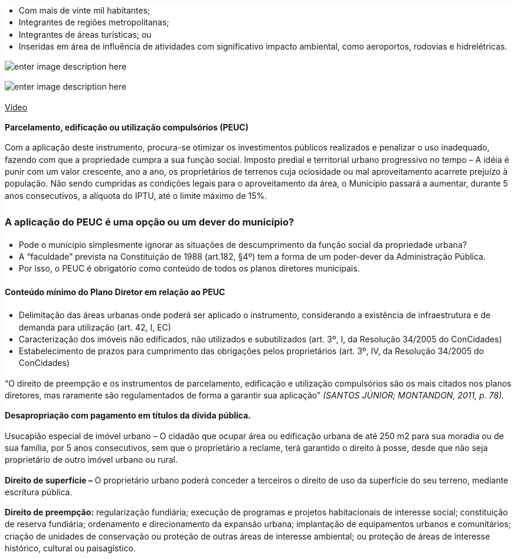* Com mais de vinte mil habitantes;
* Integrantes de regiões metropolitanas;
* Integrantes de áreas turísticas; ou
* Inseridas em área de influência de atividades com significativo impacto ambiental, como aeroportos, rodovias e hidrelétricas.

![enter image description here](https://www.ojornalzinho.com.br/wp-content/uploads/2018/02/fer07-300x279.jpg)

![enter image description here](https://www.ojornalzinho.com.br/wp-content/uploads/2018/02/fer08-300x278.jpg)

[Vídeo](https://www.youtube.com/watch?v=6e7-H_oFbjo&t=92s&ab_channel=PennaArquiteturaeUrbanismo)

**Parcelamento, edificação ou utilização compulsórios \(PEUC\)**

Com a aplicação deste instrumento, procura-se otimizar os investimentos públicos realizados e penalizar o uso inadequado, fazendo com que a propriedade cumpra a sua função social. Imposto predial e territorial urbano progressivo no tempo – A idéia é punir com um valor crescente, ano a ano, os proprietários de terrenos cuja ociosidade ou mal aproveitamento acarrete prejuízo à população. Não sendo cumpridas as condições legais para o aproveitamento da área, o Município passará a aumentar, durante 5 anos consecutivos, a alíquota do IPTU, até o limite máximo de 15%.

### A aplicação do PEUC é uma opção ou um dever do município?

* Pode o município simplesmente ignorar as situações de descumprimento da função social da propriedade urbana?
* A “faculdade” prevista na Constituição de 1988 \(art.182, §4º\) tem a forma de um poder-dever da Administração Pública.
* Por isso, o PEUC é obrigatório como conteúdo de todos os planos diretores municipais.

#### Conteúdo mínimo do Plano Diretor em relação ao PEUC

* Delimitação das áreas urbanas onde poderá ser aplicado o instrumento, considerando a existência de infraestrutura e de demanda para utilização \(art. 42, I, EC\) 
* Caracterização dos imóveis não edificados, não utilizados e subutilizados \(art. 3º, I, da Resolução 34/2005 do ConCidades\) 
* Estabelecimento de prazos para cumprimento das obrigações pelos proprietários \(art. 3º, IV, da Resolução 34/2005 do ConCidades\)

“O direito de preempção e os instrumentos de parcelamento, edificação e utilização compulsórios são os mais citados nos planos diretores, mas raramente são regulamentados de forma a garantir sua aplicação” _\(SANTOS JÚNIOR; MONTANDON, 2011, p. 78\)._

**Desapropriação com pagamento em títulos da dívida pública.**

Usucapião especial de imóvel urbano – O cidadão que ocupar área ou edificação urbana de até 250 m2 para sua moradia ou de sua família, por 5 anos consecutivos, sem que o proprietário a reclame, terá garantido o direito à posse, desde que não seja proprietário de outro imóvel urbano ou rural.

**Direito de superfície –** O proprietário urbano poderá conceder a terceiros o direito de uso da superfície do seu terreno, mediante escritura pública.

**Direito de preempção:** regularização fundiária; execução de programas e projetos habitacionais de interesse social; constituição de reserva fundiária; ordenamento e direcionamento da expansão urbana; implantação de equipamentos urbanos e comunitários; criação de unidades de conservação ou proteção de outras áreas de interesse ambiental; ou proteção de áreas de interesse histórico, cultural ou paisagístico.
